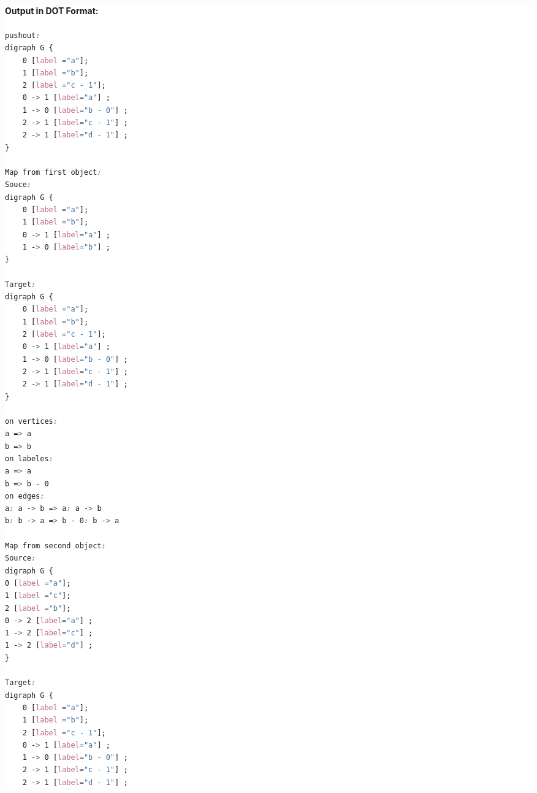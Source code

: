 #### Output in DOT Format:
```css
pushout:
digraph G {
    0 [label ="a"];
    1 [label ="b"];
    2 [label ="c - 1"];
    0 -> 1 [label="a"] ;
    1 -> 0 [label="b - 0"] ;
    2 -> 1 [label="c - 1"] ;
    2 -> 1 [label="d - 1"] ;
}

Map from first object:
Souce:
digraph G {
    0 [label ="a"];
    1 [label ="b"];
    0 -> 1 [label="a"] ;
    1 -> 0 [label="b"] ;
}

Target:
digraph G {
    0 [label ="a"];
    1 [label ="b"];
    2 [label ="c - 1"];
    0 -> 1 [label="a"] ;
    1 -> 0 [label="b - 0"] ;
    2 -> 1 [label="c - 1"] ;
    2 -> 1 [label="d - 1"] ;
}

on vertices:
a => a
b => b
on labeles:
a => a
b => b - 0
on edges:
a: a -> b => a: a -> b
b: b -> a => b - 0: b -> a

Map from second object:
Source:
digraph G {
0 [label ="a"];
1 [label ="c"];
2 [label ="b"];
0 -> 2 [label="a"] ;
1 -> 2 [label="c"] ;
1 -> 2 [label="d"] ;
}

Target:
digraph G {
    0 [label ="a"];
    1 [label ="b"];
    2 [label ="c - 1"];
    0 -> 1 [label="a"] ;
    1 -> 0 [label="b - 0"] ;
    2 -> 1 [label="c - 1"] ;
    2 -> 1 [label="d - 1"] ;
```